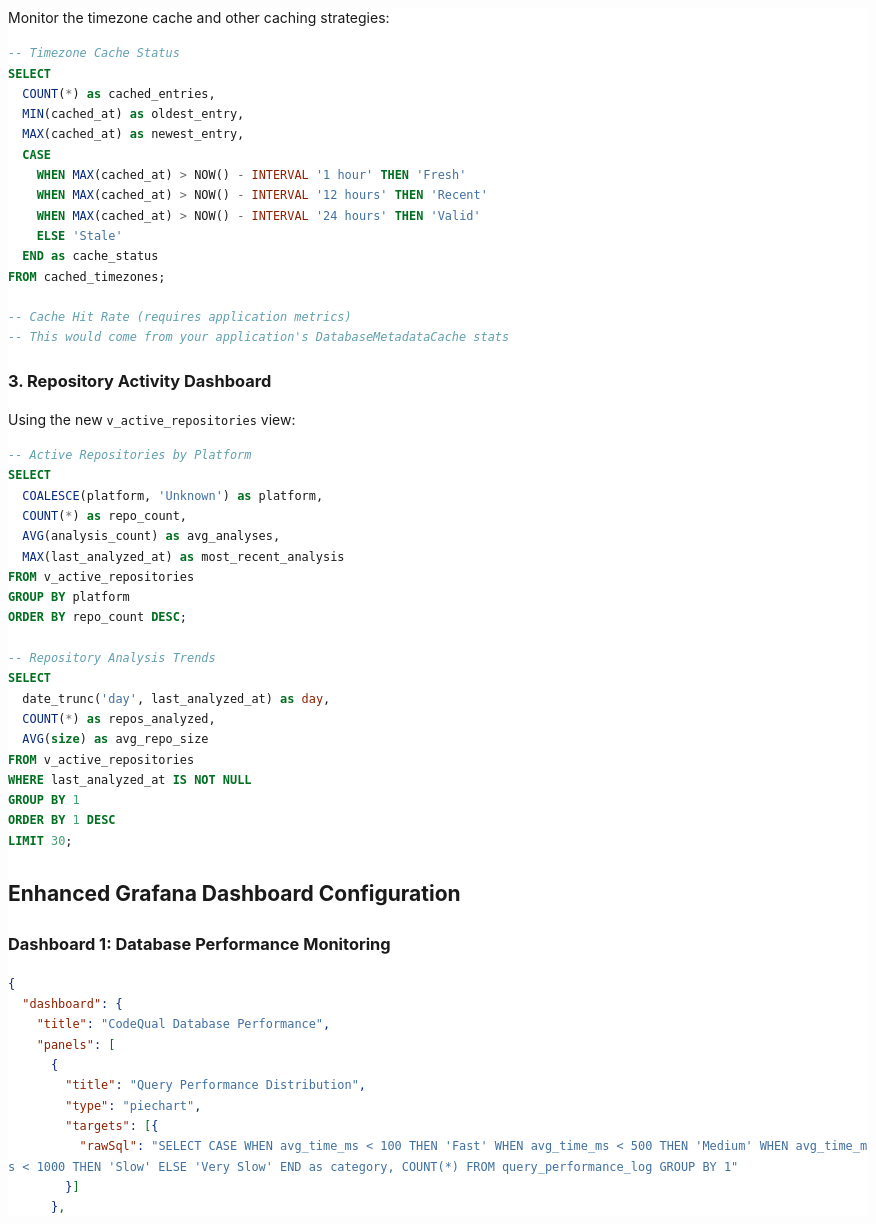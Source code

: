 Monitor the timezone cache and other caching strategies:

```sql
-- Timezone Cache Status
SELECT 
  COUNT(*) as cached_entries,
  MIN(cached_at) as oldest_entry,
  MAX(cached_at) as newest_entry,
  CASE 
    WHEN MAX(cached_at) > NOW() - INTERVAL '1 hour' THEN 'Fresh'
    WHEN MAX(cached_at) > NOW() - INTERVAL '12 hours' THEN 'Recent'
    WHEN MAX(cached_at) > NOW() - INTERVAL '24 hours' THEN 'Valid'
    ELSE 'Stale'
  END as cache_status
FROM cached_timezones;

-- Cache Hit Rate (requires application metrics)
-- This would come from your application's DatabaseMetadataCache stats
```

### 3. Repository Activity Dashboard

Using the new `v_active_repositories` view:

```sql
-- Active Repositories by Platform
SELECT 
  COALESCE(platform, 'Unknown') as platform,
  COUNT(*) as repo_count,
  AVG(analysis_count) as avg_analyses,
  MAX(last_analyzed_at) as most_recent_analysis
FROM v_active_repositories
GROUP BY platform
ORDER BY repo_count DESC;

-- Repository Analysis Trends
SELECT 
  date_trunc('day', last_analyzed_at) as day,
  COUNT(*) as repos_analyzed,
  AVG(size) as avg_repo_size
FROM v_active_repositories
WHERE last_analyzed_at IS NOT NULL
GROUP BY 1
ORDER BY 1 DESC
LIMIT 30;
```

## Enhanced Grafana Dashboard Configuration

### Dashboard 1: Database Performance Monitoring

```json
{
  "dashboard": {
    "title": "CodeQual Database Performance",
    "panels": [
      {
        "title": "Query Performance Distribution",
        "type": "piechart",
        "targets": [{
          "rawSql": "SELECT CASE WHEN avg_time_ms < 100 THEN 'Fast' WHEN avg_time_ms < 500 THEN 'Medium' WHEN avg_time_ms < 1000 THEN 'Slow' ELSE 'Very Slow' END as category, COUNT(*) FROM query_performance_log GROUP BY 1"
        }]
      },
```